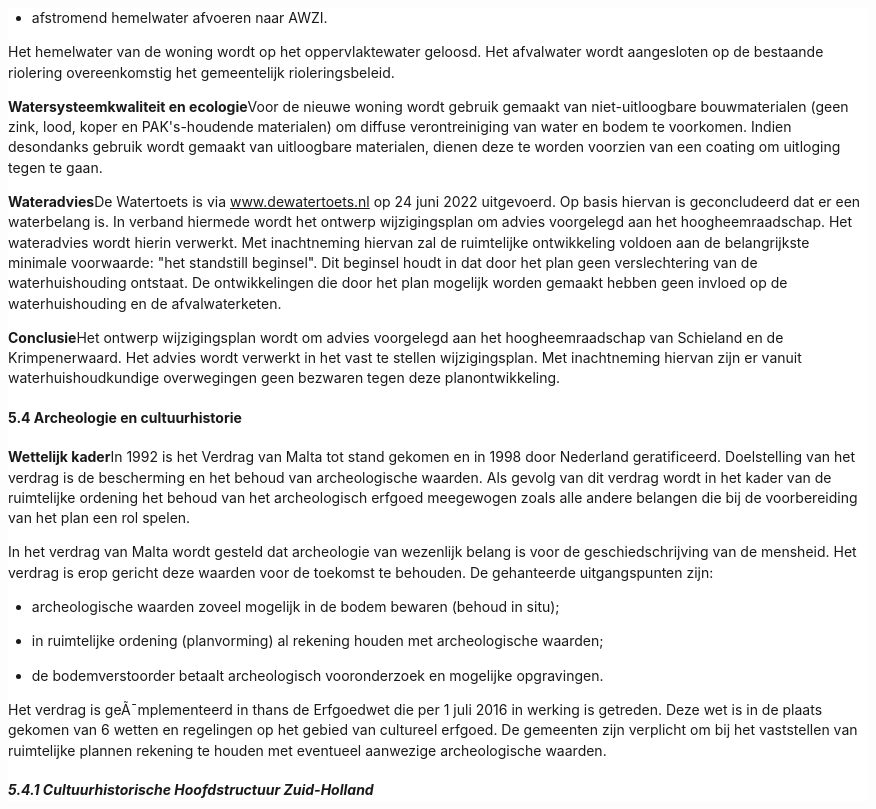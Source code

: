 * afstromend hemelwater afvoeren naar AWZI.

Het hemelwater van de woning wordt op het oppervlaktewater geloosd. Het afvalwater wordt aangesloten op de bestaande riolering overeenkomstig het gemeentelijk rioleringsbeleid.

**Watersysteemkwaliteit en ecologie**Voor de nieuwe woning wordt gebruik gemaakt van niet\-uitloogbare bouwmaterialen (geen zink, lood, koper en PAK's\-houdende materialen) om diffuse verontreiniging van water en bodem te voorkomen. Indien desondanks gebruik wordt gemaakt van uitloogbare materialen, dienen deze te worden voorzien van een coating om uitloging tegen te gaan.

**Wateradvies**De Watertoets is via www.dewatertoets.nl op 24 juni 2022 uitgevoerd. Op basis hiervan is geconcludeerd dat er een waterbelang is. In verband hiermede wordt het ontwerp wijzigingsplan om advies voorgelegd aan het hoogheemraadschap. Het wateradvies wordt hierin verwerkt. Met inachtneming hiervan zal de ruimtelijke ontwikkeling voldoen aan de belangrijkste minimale voorwaarde: "het standstill beginsel". Dit beginsel houdt in dat door het plan geen verslechtering van de waterhuishouding ontstaat. De ontwikkelingen die door het plan mogelijk worden gemaakt hebben geen invloed op de waterhuishouding en de afvalwaterketen.

**Conclusie**Het ontwerp wijzigingsplan wordt om advies voorgelegd aan het hoogheemraadschap van Schieland en de Krimpenerwaard. Het advies wordt verwerkt in het vast te stellen wijzigingsplan. Met inachtneming hiervan zijn er vanuit waterhuishoudkundige overwegingen geen bezwaren tegen deze planontwikkeling.

#### 5\.4 Archeologie en cultuurhistorie

**Wettelijk kader**In 1992 is het Verdrag van Malta tot stand gekomen en in 1998 door Nederland geratificeerd. Doelstelling van het verdrag is de bescherming en het behoud van archeologische waarden. Als gevolg van dit verdrag wordt in het kader van de ruimtelijke ordening het behoud van het archeologisch erfgoed meegewogen zoals alle andere belangen die bij de voorbereiding van het plan een rol spelen.

In het verdrag van Malta wordt gesteld dat archeologie van wezenlijk belang is voor de geschiedschrijving van de mensheid. Het verdrag is erop gericht deze waarden voor de toekomst te behouden. De gehanteerde uitgangspunten zijn:

* archeologische waarden zoveel mogelijk in de bodem bewaren (behoud in situ);

* in ruimtelijke ordening (planvorming) al rekening houden met archeologische waarden;

* de bodemverstoorder betaalt archeologisch vooronderzoek en mogelijke opgravingen.

Het verdrag is geÃ¯mplementeerd in thans de Erfgoedwet die per 1 juli 2016 in werking is getreden. Deze wet is in de plaats gekomen van 6 wetten en regelingen op het gebied van cultureel erfgoed. De gemeenten zijn verplicht om bij het vaststellen van ruimtelijke plannen rekening te houden met eventueel aanwezige archeologische waarden.

##### 5\.4\.1 Cultuurhistorische Hoofdstructuur Zuid\-Holland

